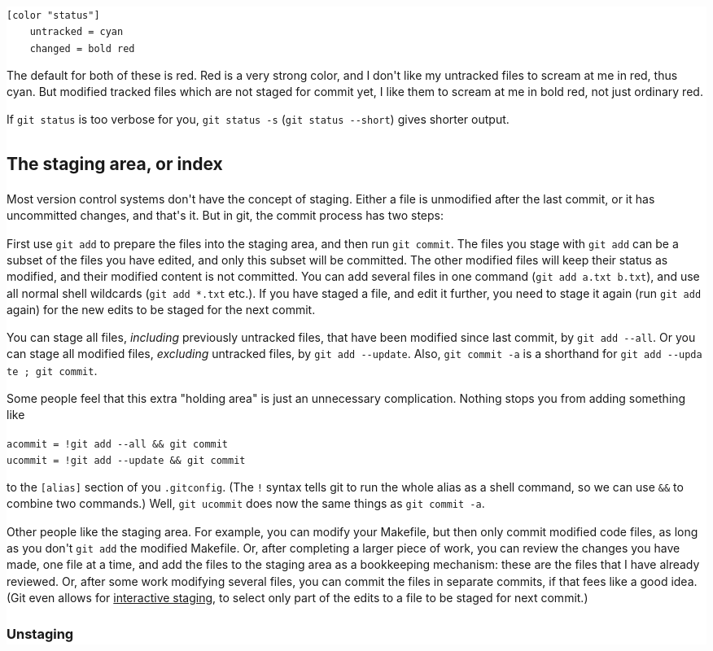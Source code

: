     [color "status"]
        untracked = cyan
        changed = bold red

The default for both of these is red. Red is a very strong color, and I don't
like my untracked files to scream at me in red, thus cyan. But modified tracked
files which are not staged for commit yet, I like them to scream at me in bold
red, not just ordinary red.

If `git status` is too verbose for you, `git status -s` (`git status --short`)
gives shorter output.

## The staging area, or index

Most version control systems don't have the concept of staging. Either a file
is unmodified after the last commit, or it has uncommitted changes, and that's
it. But in git, the commit process has two steps:

First use `git add` to prepare the files into the staging area, and then run
`git commit`. The files you stage with `git add` can be a subset of the files
you have edited, and only this subset will be committed. The other modified
files will keep their status as modified, and their modified content is not
committed. You can add several files in one command (`git add a.txt b.txt`),
and use all normal shell wildcards (`git add *.txt` etc.). If you have staged a
file, and edit it further, you need to stage it again (run `git add` again) for
the new edits to be staged for the next commit.

You can stage all files, *including* previously untracked files, that have been
modified since last commit, by `git add --all`. Or you can stage all modified
files, *excluding* untracked files, by `git add --update`. Also, `git commit
-a` is a shorthand for `git add --update ; git commit`.

Some people feel that this extra "holding area" is just an unnecessary
complication. Nothing stops you from adding something like

    acommit = !git add --all && git commit
    ucommit = !git add --update && git commit

to the `[alias]` section of you `.gitconfig`. (The `!` syntax tells git to run
the whole alias as a shell command, so we can use `&&` to combine two commands.)
Well, `git ucommit` does now the same things as `git commit -a`.

Other people like the staging area. For example, you can modify your Makefile,
but then only commit modified code files, as long as you don't `git add` the
modified Makefile. Or, after completing a larger piece of work, you can review
the changes you have made, one file at a time, and add the files to the staging
area as a bookkeeping mechanism: these are the files that I have already
reviewed. Or, after some work modifying several files, you can commit the files
in separate commits, if that fees like a good idea. (Git even allows for
[interactive staging][4], to select only part of the edits to a file to be
staged for next commit.)

[4]: https://git-scm.com/book/en/v2/Git-Tools-Interactive-Staging

### Unstaging


[1]: https://en.wikipedia.org/wiki/SHA-1
[2]: http://blog.cuviper.com/2013/11/10/how-short-can-git-abbreviate/
[3]: https://www.atlassian.com/git/tutorials/git-log/formatting-log-output
[5]: https://en.wikipedia.org/wiki/Diff_utility
[6]: http://meldmerge.org/
[meld-screenshot]: https://github.com/samposm/git-guide/blob/master/images/meld-screenshot.png